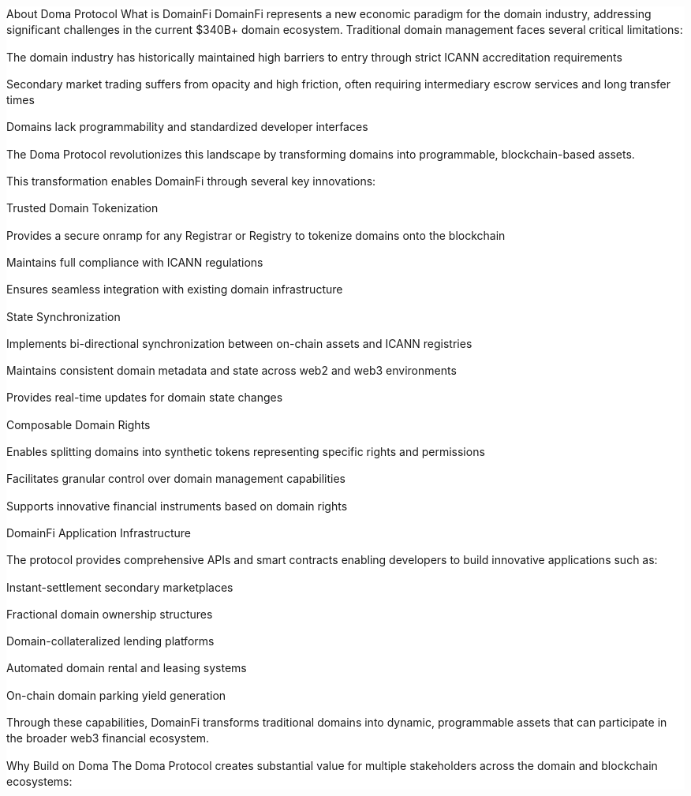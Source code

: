 About Doma Protocol
What is DomainFi
DomainFi represents a new economic paradigm for the domain industry, addressing significant challenges in the current $340B+ domain ecosystem. Traditional domain management faces several critical limitations:

The domain industry has historically maintained high barriers to entry through strict ICANN accreditation requirements

Secondary market trading suffers from opacity and high friction, often requiring intermediary escrow services and long transfer times

Domains lack programmability and standardized developer interfaces

The Doma Protocol revolutionizes this landscape by transforming domains into programmable, blockchain-based assets.

This transformation enables DomainFi through several key innovations:

Trusted Domain Tokenization

Provides a secure onramp for any Registrar or Registry to tokenize domains onto the blockchain

Maintains full compliance with ICANN regulations

Ensures seamless integration with existing domain infrastructure

State Synchronization

Implements bi-directional synchronization between on-chain assets and ICANN registries

Maintains consistent domain metadata and state across web2 and web3 environments

Provides real-time updates for domain state changes

Composable Domain Rights

Enables splitting domains into synthetic tokens representing specific rights and permissions

Facilitates granular control over domain management capabilities

Supports innovative financial instruments based on domain rights

DomainFi Application Infrastructure

 The protocol provides comprehensive APIs and smart contracts enabling developers to build innovative applications such as:

Instant-settlement secondary marketplaces

Fractional domain ownership structures

Domain-collateralized lending platforms

Automated domain rental and leasing systems

On-chain domain parking yield generation

Through these capabilities, DomainFi transforms traditional domains into dynamic, programmable assets that can participate in the broader web3 financial ecosystem.

Why Build on Doma
The Doma Protocol creates substantial value for multiple stakeholders across the domain and blockchain ecosystems:
